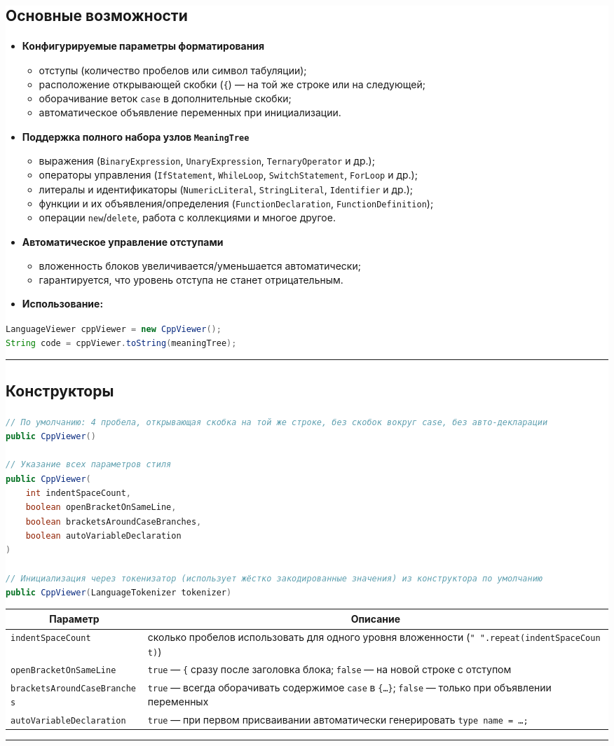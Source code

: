 
## Основные возможности

- **Конфигурируемые параметры форматирования**
  - отступы (количество пробелов или символ табуляции);
  - расположение открывающей скобки (`{`) — на той же строке или на следующей;
  - оборачивание веток `case` в дополнительные скобки;
  - автоматическое объявление переменных при инициализации.

- **Поддержка полного набора узлов `MeaningTree`**
  - выражения (`BinaryExpression`, `UnaryExpression`, `TernaryOperator` и др.);
  - операторы управления (`IfStatement`, `WhileLoop`, `SwitchStatement`, `ForLoop` и др.);
  - литералы и идентификаторы (`NumericLiteral`, `StringLiteral`, `Identifier` и др.);
  - функции и их объявления/определения (`FunctionDeclaration`, `FunctionDefinition`);
  - операции `new`/`delete`, работа с коллекциями и многое другое.

- **Автоматическое управление отступами**
  - вложенность блоков увеличивается/уменьшается автоматически;
  - гарантируется, что уровень отступа не станет отрицательным.

- **Использование:**
```java
LanguageViewer cppViewer = new CppViewer();
String code = cppViewer.toString(meaningTree);
```
---

## Конструкторы

```java
// По умолчанию: 4 пробела, открывающая скобка на той же строке, без скобок вокруг case, без авто‑декларации
public CppViewer()

// Указание всех параметров стиля
public CppViewer(
    int indentSpaceCount,
    boolean openBracketOnSameLine,
    boolean bracketsAroundCaseBranches,
    boolean autoVariableDeclaration
)

// Инициализация через токенизатор (использует жёстко закодированные значения) из конструктора по умолчанию
public CppViewer(LanguageTokenizer tokenizer)
```

| Параметр                       | Описание                                                                                         |
|--------------------------------|--------------------------------------------------------------------------------------------------|
| `indentSpaceCount`             | сколько пробелов использовать для одного уровня вложенности (`" ".repeat(indentSpaceCount)`)     |
| `openBracketOnSameLine`        | `true` — `{` сразу после заголовка блока; `false` — на новой строке с отступом                   |
| `bracketsAroundCaseBranches`   | `true` — всегда оборачивать содержимое `case` в `{…}`; `false` — только при объявлении переменных|
| `autoVariableDeclaration`      | `true` — при первом присваивании автоматически генерировать `type name = …;`                      |

---